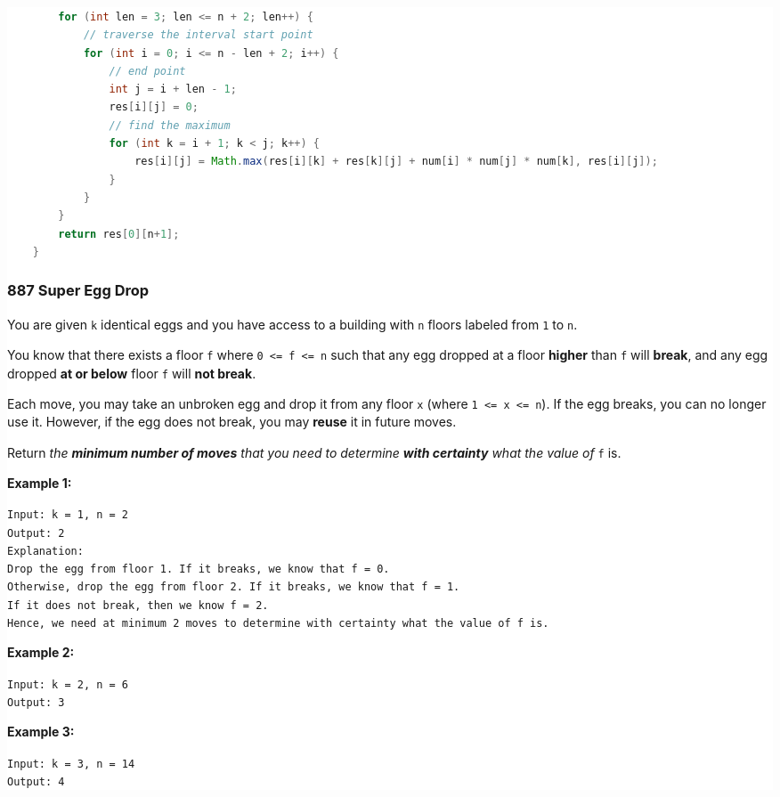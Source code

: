 ```java
        for (int len = 3; len <= n + 2; len++) {
            // traverse the interval start point
            for (int i = 0; i <= n - len + 2; i++) {
                // end point
                int j = i + len - 1;
                res[i][j] = 0;
                // find the maximum
                for (int k = i + 1; k < j; k++) {
                    res[i][j] = Math.max(res[i][k] + res[k][j] + num[i] * num[j] * num[k], res[i][j]);
                }
            }
        }
        return res[0][n+1];
    }
```

### 887 Super Egg Drop

You are given `k` identical eggs and you have access to a building with `n` floors labeled from `1` to `n`.

You know that there exists a floor `f` where `0 <= f <= n` such that any egg dropped at a floor **higher** than `f` will **break**, and any egg dropped **at or below** floor `f` will **not break**.

Each move, you may take an unbroken egg and drop it from any floor `x` (where `1 <= x <= n`). If the egg breaks, you can no longer use it. However, if the egg does not break, you may **reuse** it in future moves.

Return _the **minimum number of moves** that you need to determine **with certainty** what the value of_ `f` is.

**Example 1:**

```
Input: k = 1, n = 2
Output: 2
Explanation: 
Drop the egg from floor 1. If it breaks, we know that f = 0.
Otherwise, drop the egg from floor 2. If it breaks, we know that f = 1.
If it does not break, then we know f = 2.
Hence, we need at minimum 2 moves to determine with certainty what the value of f is.
```

**Example 2:**

```
Input: k = 2, n = 6
Output: 3
```

**Example 3:**

```
Input: k = 3, n = 14
Output: 4
```
